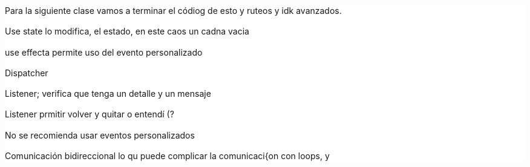 





```
```





Para la siguiente clase vamos a terminar el códiog de esto y ruteos y idk avanzados.&#x20;









Use state lo modifica, el estado, en este caos un cadna vacia

use effecta permite uso del evento personalizado





Dispatcher

Listener; verifica que tenga un detalle y un mensaje





Listener prmitir volver y quitar o entendí (?





No se recomienda usar eventos personalizados





Comunicación bidireccional lo qu puede complicar la comunicaci{on con loops, y&#x20;

